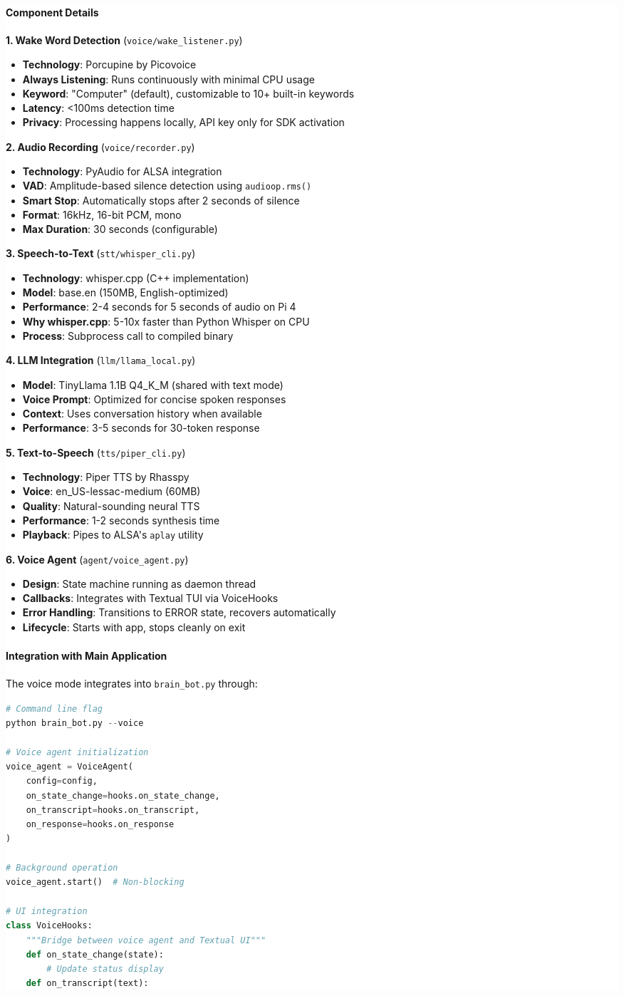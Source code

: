 #### Component Details

**1. Wake Word Detection** (`voice/wake_listener.py`)
- **Technology**: Porcupine by Picovoice
- **Always Listening**: Runs continuously with minimal CPU usage
- **Keyword**: "Computer" (default), customizable to 10+ built-in keywords
- **Latency**: <100ms detection time
- **Privacy**: Processing happens locally, API key only for SDK activation

**2. Audio Recording** (`voice/recorder.py`)
- **Technology**: PyAudio for ALSA integration
- **VAD**: Amplitude-based silence detection using `audioop.rms()`
- **Smart Stop**: Automatically stops after 2 seconds of silence
- **Format**: 16kHz, 16-bit PCM, mono
- **Max Duration**: 30 seconds (configurable)

**3. Speech-to-Text** (`stt/whisper_cli.py`)
- **Technology**: whisper.cpp (C++ implementation)
- **Model**: base.en (150MB, English-optimized)
- **Performance**: 2-4 seconds for 5 seconds of audio on Pi 4
- **Why whisper.cpp**: 5-10x faster than Python Whisper on CPU
- **Process**: Subprocess call to compiled binary

**4. LLM Integration** (`llm/llama_local.py`)
- **Model**: TinyLlama 1.1B Q4_K_M (shared with text mode)
- **Voice Prompt**: Optimized for concise spoken responses
- **Context**: Uses conversation history when available
- **Performance**: 3-5 seconds for 30-token response

**5. Text-to-Speech** (`tts/piper_cli.py`)
- **Technology**: Piper TTS by Rhasspy
- **Voice**: en_US-lessac-medium (60MB)
- **Quality**: Natural-sounding neural TTS
- **Performance**: 1-2 seconds synthesis time
- **Playback**: Pipes to ALSA's `aplay` utility

**6. Voice Agent** (`agent/voice_agent.py`)
- **Design**: State machine running as daemon thread
- **Callbacks**: Integrates with Textual TUI via VoiceHooks
- **Error Handling**: Transitions to ERROR state, recovers automatically
- **Lifecycle**: Starts with app, stops cleanly on exit

#### Integration with Main Application

The voice mode integrates into `brain_bot.py` through:

```python
# Command line flag
python brain_bot.py --voice

# Voice agent initialization
voice_agent = VoiceAgent(
    config=config,
    on_state_change=hooks.on_state_change,
    on_transcript=hooks.on_transcript,
    on_response=hooks.on_response
)

# Background operation
voice_agent.start()  # Non-blocking

# UI integration
class VoiceHooks:
    """Bridge between voice agent and Textual UI"""
    def on_state_change(state):
        # Update status display
    def on_transcript(text):
```